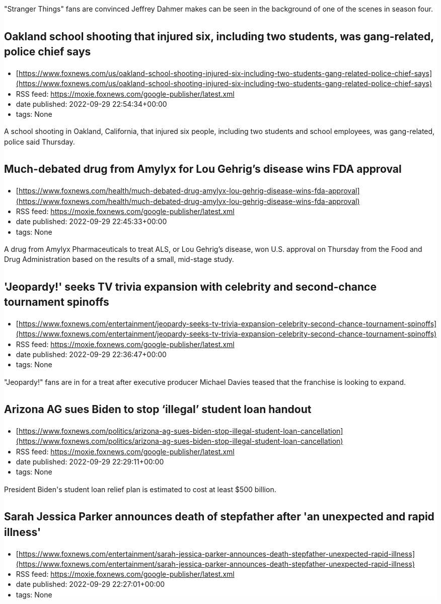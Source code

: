 "Stranger Things" fans are convinced Jeffrey Dahmer makes can be seen in the background of one of the scenes in season four.

## Oakland school shooting that injured six, including two students, was gang-related, police chief says
 - [https://www.foxnews.com/us/oakland-school-shooting-injured-six-including-two-students-gang-related-police-chief-says](https://www.foxnews.com/us/oakland-school-shooting-injured-six-including-two-students-gang-related-police-chief-says)
 - RSS feed: https://moxie.foxnews.com/google-publisher/latest.xml
 - date published: 2022-09-29 22:54:34+00:00
 - tags: None

A school shooting in Oakland, California, that injured six people, including two students and school employees, was gang-related, police said Thursday.

## Much-debated drug from Amylyx for Lou Gehrig’s disease wins FDA approval
 - [https://www.foxnews.com/health/much-debated-drug-amylyx-lou-gehrig-disease-wins-fda-approval](https://www.foxnews.com/health/much-debated-drug-amylyx-lou-gehrig-disease-wins-fda-approval)
 - RSS feed: https://moxie.foxnews.com/google-publisher/latest.xml
 - date published: 2022-09-29 22:45:33+00:00
 - tags: None

A drug from Amylyx Pharmaceuticals to treat ALS, or Lou Gehrig’s disease, won U.S. approval on Thursday from the Food and Drug Administration based on the results of a small, mid-stage study.

## 'Jeopardy!' seeks TV trivia expansion with celebrity and second-chance tournament spinoffs
 - [https://www.foxnews.com/entertainment/jeopardy-seeks-tv-trivia-expansion-celebrity-second-chance-tournament-spinoffs](https://www.foxnews.com/entertainment/jeopardy-seeks-tv-trivia-expansion-celebrity-second-chance-tournament-spinoffs)
 - RSS feed: https://moxie.foxnews.com/google-publisher/latest.xml
 - date published: 2022-09-29 22:36:47+00:00
 - tags: None

"Jeopardy!" fans are in for a treat after executive producer Michael Davies teased that the franchise is looking to expand.

## Arizona AG sues Biden to stop ‘illegal’ student loan handout
 - [https://www.foxnews.com/politics/arizona-ag-sues-biden-stop-illegal-student-loan-cancellation](https://www.foxnews.com/politics/arizona-ag-sues-biden-stop-illegal-student-loan-cancellation)
 - RSS feed: https://moxie.foxnews.com/google-publisher/latest.xml
 - date published: 2022-09-29 22:29:11+00:00
 - tags: None

President Biden's student loan relief plan is estimated to cost at least $500 billion.

## Sarah Jessica Parker announces death of stepfather after 'an unexpected and rapid illness'
 - [https://www.foxnews.com/entertainment/sarah-jessica-parker-announces-death-stepfather-unexpected-rapid-illness](https://www.foxnews.com/entertainment/sarah-jessica-parker-announces-death-stepfather-unexpected-rapid-illness)
 - RSS feed: https://moxie.foxnews.com/google-publisher/latest.xml
 - date published: 2022-09-29 22:27:01+00:00
 - tags: None
